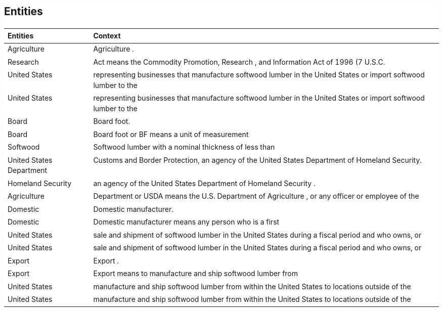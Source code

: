 
## Entities

| Entities                                                                             | Context                                                                                                                                                                                             |
|:-------------------------------------------------------------------------------------|:----------------------------------------------------------------------------------------------------------------------------------------------------------------------------------------------------|
| Agriculture                                                                          | Agriculture .                                                                                                                                                                                       |
| Research                                                                             | Act means the Commodity Promotion,  Research , and Information Act of 1996 (7 U.S.C.                                                                                                                |
| United States                                                                        | representing businesses that manufacture softwood lumber in the United States  or import softwood lumber to the                                                                                     |
| United States                                                                        | representing businesses that manufacture softwood lumber in the United States  or import softwood lumber to the                                                                                     |
| Board                                                                                | Board  foot.                                                                                                                                                                                        |
| Board                                                                                | Board foot or BF means a unit of measurement                                                                                                                                                        |
| Softwood                                                                             | Softwood lumber with a nominal thickness of less than                                                                                                                                               |
| United States Department                                                             | Customs and Border Protection, an agency of the United States Department  of Homeland Security.                                                                                                     |
| Homeland Security                                                                    | an agency of the United States Department of Homeland Security .                                                                                                                                    |
| Agriculture                                                                          | Department or USDA means the U.S. Department of  Agriculture , or any officer or employee of the                                                                                                    |
| Domestic                                                                             | Domestic  manufacturer.                                                                                                                                                                             |
| Domestic                                                                             | Domestic manufacturer means any person who is a first                                                                                                                                               |
| United States                                                                        | sale and shipment of softwood lumber in the United States during a fiscal period and who owns, or                                                                                                   |
| United States                                                                        | sale and shipment of softwood lumber in the United States during a fiscal period and who owns, or                                                                                                   |
| Export                                                                               | Export .                                                                                                                                                                                            |
| Export                                                                               | Export means to manufacture and ship softwood lumber from                                                                                                                                           |
| United States                                                                        | manufacture and ship softwood lumber from within the United States  to locations outside of the                                                                                                     |
| United States                                                                        | manufacture and ship softwood lumber from within the United States  to locations outside of the                                                                                                     |